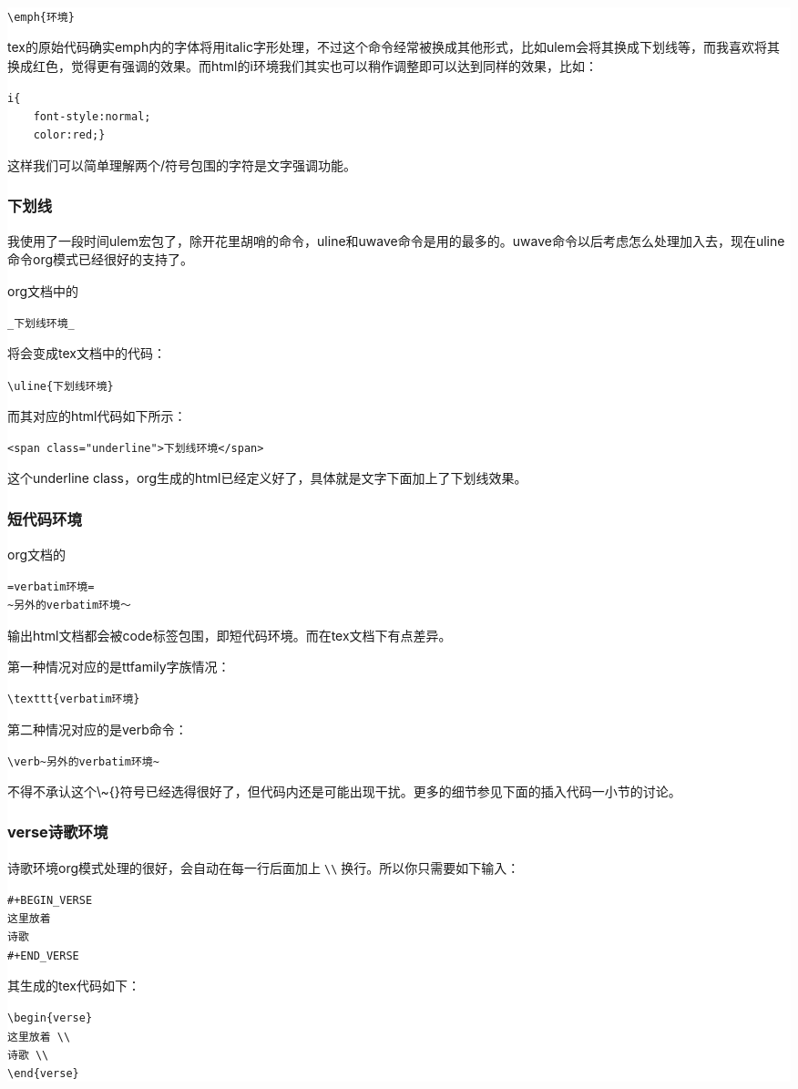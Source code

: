     \emph{环境}

tex的原始代码确实emph内的字体将用italic字形处理，不过这个命令经常被换成其他形式，比如ulem会将其换成下划线等，而我喜欢将其换成红色，觉得更有强调的效果。而html的i环境我们其实也可以稍作调整即可以达到同样的效果，比如：

    i{
        font-style:normal;
        color:red;}

这样我们可以简单理解两个/符号包围的字符是文字强调功能。

### 下划线<a id="orgheadline18"></a>

我使用了一段时间ulem宏包了，除开花里胡哨的命令，uline和uwave命令是用的最多的。uwave命令以后考虑怎么处理加入去，现在uline命令org模式已经很好的支持了。

org文档中的

    _下划线环境_

将会变成tex文档中的代码：

    \uline{下划线环境}

而其对应的html代码如下所示：

    <span class="underline">下划线环境</span>

这个underline class，org生成的html已经定义好了，具体就是文字下面加上了下划线效果。

### 短代码环境<a id="orgheadline19"></a>

org文档的

    =verbatim环境=
    ~另外的verbatim环境～

输出html文档都会被code标签包围，即短代码环境。而在tex文档下有点差异。

第一种情况对应的是ttfamily字族情况：

    \texttt{verbatim环境}

第二种情况对应的是verb命令：

    \verb~另外的verbatim环境~

不得不承认这个\\~{}符号已经选得很好了，但代码内还是可能出现干扰。更多的细节参见下面的插入代码一小节的讨论。

### verse诗歌环境<a id="orgheadline20"></a>

诗歌环境org模式处理的很好，会自动在每一行后面加上 `\\` 换行。所以你只需要如下输入：

    #+BEGIN_VERSE
    这里放着
    诗歌
    #+END_VERSE

其生成的tex代码如下：

    \begin{verse}
    这里放着 \\
    诗歌 \\
    \end{verse}
